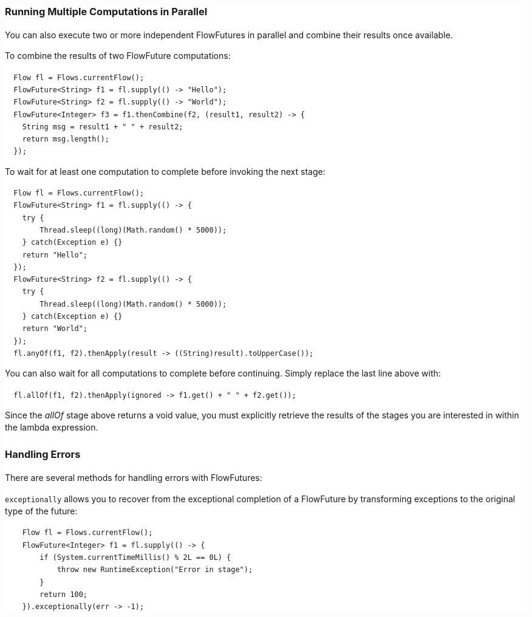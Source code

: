 ### Running Multiple Computations in Parallel

You can also execute two or more independent FlowFutures in parallel and combine their results once available.

To combine the results of two FlowFuture computations:

```
  Flow fl = Flows.currentFlow();
  FlowFuture<String> f1 = fl.supply(() -> "Hello");
  FlowFuture<String> f2 = fl.supply(() -> "World");
  FlowFuture<Integer> f3 = f1.thenCombine(f2, (result1, result2) -> {
  	String msg = result1 + " " + result2;
  	return msg.length();
  });

```

To wait for at least one computation to complete before invoking the next stage:

```
  Flow fl = Flows.currentFlow();
  FlowFuture<String> f1 = fl.supply(() -> {
  	try {
  		Thread.sleep((long)(Math.random() * 5000));
  	} catch(Exception e) {}
  	return "Hello";
  });
  FlowFuture<String> f2 = fl.supply(() -> {
  	try {
  		Thread.sleep((long)(Math.random() * 5000));
  	} catch(Exception e) {}
  	return "World";
  });
  fl.anyOf(f1, f2).thenApply(result -> ((String)result).toUpperCase());
```

You can also wait for all computations to complete before continuing. Simply replace the last line above with:

```
  fl.allOf(f1, f2).thenApply(ignored -> f1.get() + " " + f2.get());
```

Since the _allOf_ stage above returns a void value, you must explicitly retrieve the results of the stages you are interested in within the lambda expression.

### Handling Errors

There are several methods for handling errors with FlowFutures: 

`exceptionally` allows you to recover from the exceptional completion of a FlowFuture by transforming exceptions to the original type of the future:

```
	Flow fl = Flows.currentFlow();
	FlowFuture<Integer> f1 = fl.supply(() -> {
		if (System.currentTimeMillis() % 2L == 0L) {
			throw new RuntimeException("Error in stage");
		}
		return 100;
    }).exceptionally(err -> -1);
```
